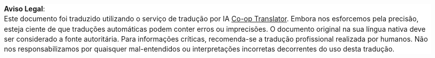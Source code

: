 **Aviso Legal**:  
Este documento foi traduzido utilizando o serviço de tradução por IA [Co-op Translator](https://github.com/Azure/co-op-translator). Embora nos esforcemos pela precisão, esteja ciente de que traduções automáticas podem conter erros ou imprecisões. O documento original na sua língua nativa deve ser considerado a fonte autoritária. Para informações críticas, recomenda-se a tradução profissional realizada por humanos. Não nos responsabilizamos por quaisquer mal-entendidos ou interpretações incorretas decorrentes do uso desta tradução.